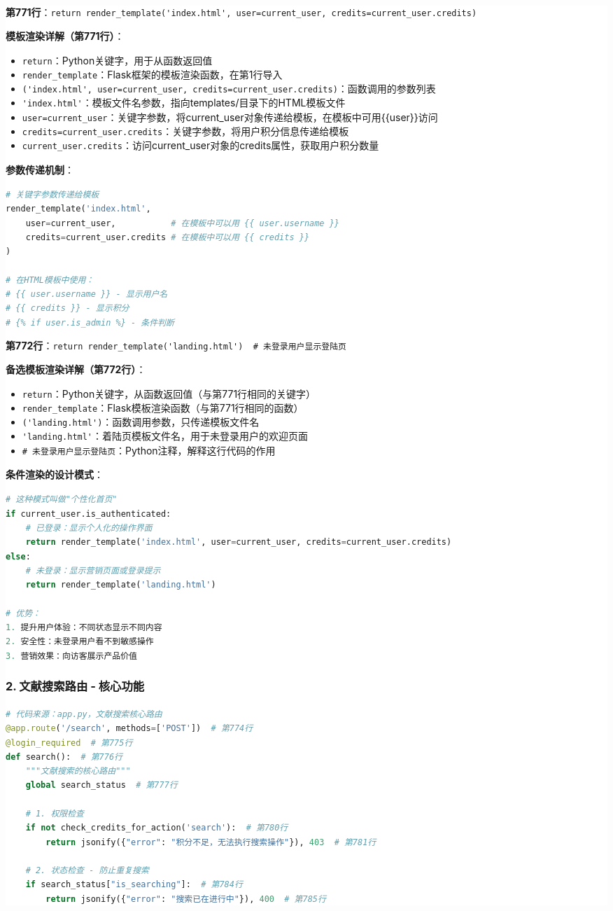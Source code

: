 **第771行**：`return render_template('index.html', user=current_user, credits=current_user.credits)`

**模板渲染详解（第771行）**：
- `return`：Python关键字，用于从函数返回值
- `render_template`：Flask框架的模板渲染函数，在第1行导入
- `('index.html', user=current_user, credits=current_user.credits)`：函数调用的参数列表
- `'index.html'`：模板文件名参数，指向templates/目录下的HTML模板文件
- `user=current_user`：关键字参数，将current_user对象传递给模板，在模板中可用{{user}}访问
- `credits=current_user.credits`：关键字参数，将用户积分信息传递给模板
- `current_user.credits`：访问current_user对象的credits属性，获取用户积分数量

**参数传递机制**：
```python
# 关键字参数传递给模板
render_template('index.html', 
    user=current_user,           # 在模板中可以用 {{ user.username }}
    credits=current_user.credits # 在模板中可以用 {{ credits }}
)

# 在HTML模板中使用：
# {{ user.username }} - 显示用户名
# {{ credits }} - 显示积分
# {% if user.is_admin %} - 条件判断
```

**第772行**：`return render_template('landing.html')  # 未登录用户显示登陆页`

**备选模板渲染详解（第772行）**：
- `return`：Python关键字，从函数返回值（与第771行相同的关键字）
- `render_template`：Flask模板渲染函数（与第771行相同的函数）
- `('landing.html')`：函数调用参数，只传递模板文件名
- `'landing.html'`：着陆页模板文件名，用于未登录用户的欢迎页面
- `# 未登录用户显示登陆页`：Python注释，解释这行代码的作用

**条件渲染的设计模式**：
```python
# 这种模式叫做"个性化首页"
if current_user.is_authenticated:
    # 已登录：显示个人化的操作界面
    return render_template('index.html', user=current_user, credits=current_user.credits)
else:
    # 未登录：显示营销页面或登录提示
    return render_template('landing.html')

# 优势：
1. 提升用户体验：不同状态显示不同内容
2. 安全性：未登录用户看不到敏感操作
3. 营销效果：向访客展示产品价值
```

### 2. 文献搜索路由 - 核心功能

```python
# 代码来源：app.py，文献搜索核心路由
@app.route('/search', methods=['POST'])  # 第774行
@login_required  # 第775行
def search():  # 第776行
    """文献搜索的核心路由"""
    global search_status  # 第777行
    
    # 1. 权限检查
    if not check_credits_for_action('search'):  # 第780行
        return jsonify({"error": "积分不足，无法执行搜索操作"}), 403  # 第781行
    
    # 2. 状态检查 - 防止重复搜索
    if search_status["is_searching"]:  # 第784行
        return jsonify({"error": "搜索已在进行中"}), 400  # 第785行
```